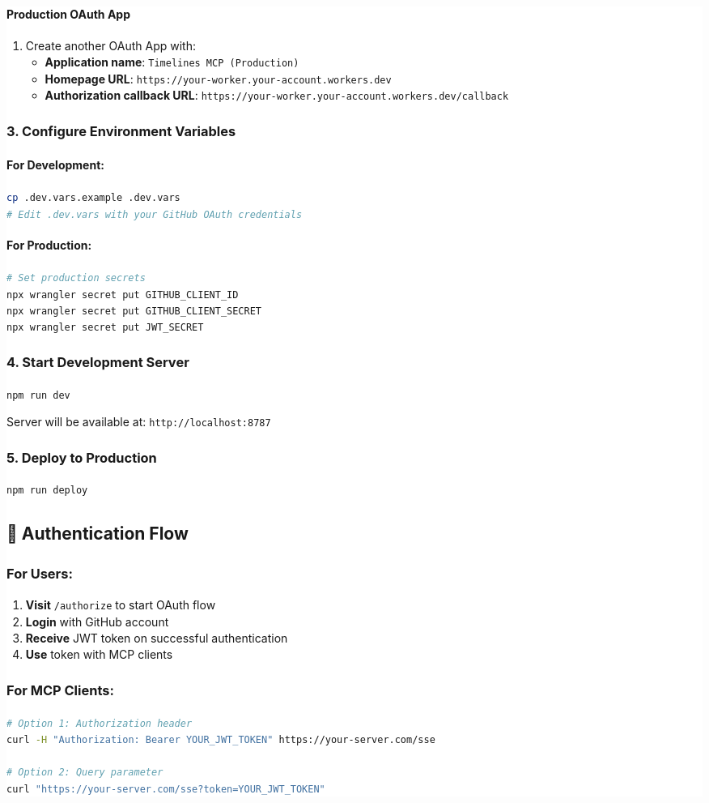 #### Production OAuth App
1. Create another OAuth App with:
   - **Application name**: `Timelines MCP (Production)`
   - **Homepage URL**: `https://your-worker.your-account.workers.dev`
   - **Authorization callback URL**: `https://your-worker.your-account.workers.dev/callback`

### 3. Configure Environment Variables

#### For Development:
```bash
cp .dev.vars.example .dev.vars
# Edit .dev.vars with your GitHub OAuth credentials
```

#### For Production:
```bash
# Set production secrets
npx wrangler secret put GITHUB_CLIENT_ID
npx wrangler secret put GITHUB_CLIENT_SECRET
npx wrangler secret put JWT_SECRET
```

### 4. Start Development Server

```bash
npm run dev
```

Server will be available at: `http://localhost:8787`

### 5. Deploy to Production

```bash
npm run deploy
```

## 🔑 Authentication Flow

### For Users:
1. **Visit** `/authorize` to start OAuth flow
2. **Login** with GitHub account
3. **Receive** JWT token on successful authentication
4. **Use** token with MCP clients

### For MCP Clients:
```bash
# Option 1: Authorization header
curl -H "Authorization: Bearer YOUR_JWT_TOKEN" https://your-server.com/sse

# Option 2: Query parameter
curl "https://your-server.com/sse?token=YOUR_JWT_TOKEN"
```
